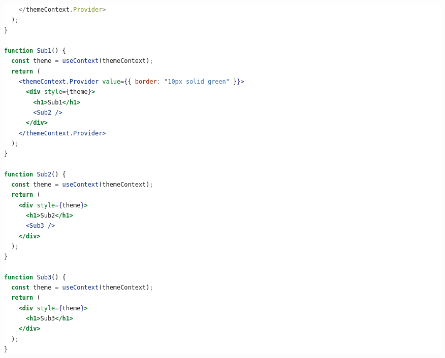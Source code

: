 ```jsx
    </themeContext.Provider>
  );
}

function Sub1() {
  const theme = useContext(themeContext);
  return (
    <themeContext.Provider value={{ border: "10px solid green" }}>
      <div style={theme}>
        <h1>Sub1</h1>
        <Sub2 />
      </div>
    </themeContext.Provider>
  );
}

function Sub2() {
  const theme = useContext(themeContext);
  return (
    <div style={theme}>
      <h1>Sub2</h1>
      <Sub3 />
    </div>
  );
}

function Sub3() {
  const theme = useContext(themeContext);
  return (
    <div style={theme}>
      <h1>Sub3</h1>
    </div>
  );
}
```
